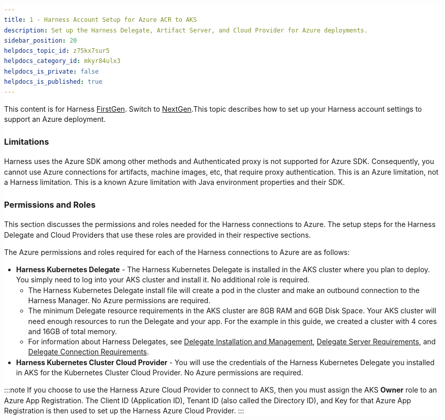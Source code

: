 ```yaml
---
title: 1 - Harness Account Setup for Azure ACR to AKS
description: Set up the Harness Delegate, Artifact Server, and Cloud Provider for Azure deployments.
sidebar_position: 20
helpdocs_topic_id: z75kx7sur5
helpdocs_category_id: mkyr84ulx3
helpdocs_is_private: false
helpdocs_is_published: true
---
```


This content is for Harness [FirstGen](../../../../getting-started/harness-first-gen-vs-harness-next-gen.md). Switch to [NextGen](https://docs.harness.io/article/m7nkbph0ac).This topic describes how to set up your Harness account settings to support an Azure deployment.

### Limitations

Harness uses the Azure SDK among other methods and Authenticated proxy is not supported for Azure SDK. Consequently, you cannot use Azure connections for artifacts, machine images, etc, that require proxy authentication. This is an Azure limitation, not a Harness limitation. This is a known Azure limitation with Java environment properties and their SDK.

### Permissions and Roles

This section discusses the permissions and roles needed for the Harness connections to Azure. The setup steps for the Harness Delegate and Cloud Providers that use these roles are provided in their respective sections.

The Azure permissions and roles required for each of the Harness connections to Azure are as follows:

* **Harness Kubernetes Delegate** - The Harness Kubernetes Delegate is installed in the AKS cluster where you plan to deploy. You simply need to log into your AKS cluster and install it. No additional role is required.
	+ The Harness Kubernetes Delegate install file will create a pod in the cluster and make an outbound connection to the Harness Manager. No Azure permissions are required.
	+ The minimum Delegate resource requirements in the AKS cluster are 8GB RAM and 6GB Disk Space. Your AKS cluster will need enough resources to run the Delegate and your app. For the example in this guide, we created a cluster with 4 cores and 16GB of total memory.
	+ For information about Harness Delegates, see [Delegate Installation and Management](https://docs.harness.io/article/h9tkwmkrm7-delegate-installation), [Delegate Server Requirements](https://docs.harness.io/article/70zh6cbrhg-harness-requirements), and [Delegate Connection Requirements](https://docs.harness.io/article/11hjhpatqz-connectivity-and-permissions-requirements).
* **Harness Kubernetes Cluster Cloud Provider** - You will use the credentials of the Harness Kubernetes Delegate you installed in AKS for the Kubernetes Cluster Cloud Provider. No Azure permissions are required.

:::note
If you choose to use the Harness Azure Cloud Provider to connect to AKS, then you must assign the AKS **Owner** role to an Azure App Registration. The Client ID (Application ID), Tenant ID (also called the Directory ID), and Key for that Azure App Registration is then used to set up the Harness Azure Cloud Provider.
:::

